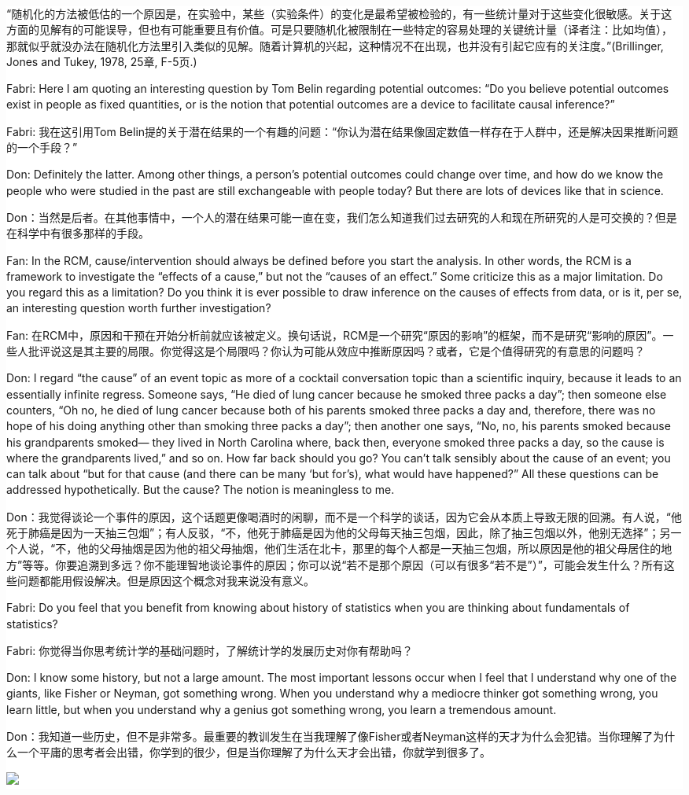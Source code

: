 
“随机化的方法被低估的一个原因是，在实验中，某些（实验条件）的变化是最希望被检验的，有一些统计量对于这些变化很敏感。关于这方面的见解有的可能误导，但也有可能重要且有价值。可是只要随机化被限制在一些特定的容易处理的关键统计量（译者注：比如均值），那就似乎就没办法在随机化方法里引入类似的见解。随着计算机的兴起，这种情况不在出现，也并没有引起它应有的关注度。”(Brillinger, Jones and Tukey, 1978, 25章, F-5页.)



Fabri: Here I am quoting an interesting question by Tom Belin regarding potential outcomes: “Do you believe potential outcomes exist in people as fixed quantities, or is the notion that potential outcomes are a device to facilitate causal inference?”

Fabri: 我在这引用Tom Belin提的关于潜在结果的一个有趣的问题：“你认为潜在结果像固定数值一样存在于人群中，还是解决因果推断问题的一个手段？”

Don: Definitely the latter. Among other things, a person’s potential outcomes could change over time, and how do we know the people who were studied in the past are still exchangeable with people today? But there are lots of devices like that in science.

Don：当然是后者。在其他事情中，一个人的潜在结果可能一直在变，我们怎么知道我们过去研究的人和现在所研究的人是可交换的？但是在科学中有很多那样的手段。

Fan: In the RCM, cause/intervention should always be defined before you start the analysis. In other words, the RCM is a framework to investigate the “effects of a cause,” but not the “causes of an effect.” Some criticize this as a major limitation. Do you regard this as a limitation? Do you think it is ever possible to draw inference on the causes of effects from data, or is it, per se, an interesting question worth further investigation?

Fan: 在RCM中，原因和干预在开始分析前就应该被定义。换句话说，RCM是一个研究“原因的影响”的框架，而不是研究“影响的原因”。一些人批评说这是其主要的局限。你觉得这是个局限吗？你认为可能从效应中推断原因吗？或者，它是个值得研究的有意思的问题吗？

Don: I regard “the cause” of an event topic as more of a cocktail conversation topic than a scientific inquiry, because it leads to an essentially infinite regress. Someone says, “He died of lung cancer because he smoked three packs a day”; then someone else counters, “Oh no, he died of lung cancer because both of his parents smoked three packs a day and, therefore, there was no hope of his doing anything other than smoking three packs a day”; then another one says, “No, no, his parents smoked because his grandparents smoked— they lived in North Carolina where, back then, everyone smoked three packs a day, so the cause is where the grandparents lived,” and so on. How far back should you go? You can’t talk sensibly about the cause of an event; you can talk about “but for that cause (and there can be many ‘but for’s), what would have happened?” All these questions can be addressed hypothetically. But the cause? The notion is meaningless to me.


Don：我觉得谈论一个事件的原因，这个话题更像喝酒时的闲聊，而不是一个科学的谈话，因为它会从本质上导致无限的回溯。有人说，“他死于肺癌是因为一天抽三包烟”；有人反驳，“不，他死于肺癌是因为他的父母每天抽三包烟，因此，除了抽三包烟以外，他别无选择”；另一个人说，“不，他的父母抽烟是因为他的祖父母抽烟，他们生活在北卡，那里的每个人都是一天抽三包烟，所以原因是他的祖父母居住的地方”等等。你要追溯到多远？你不能理智地谈论事件的原因；你可以说“若不是那个原因（可以有很多“若不是”）”，可能会发生什么？所有这些问题都能用假设解决。但是原因这个概念对我来说没有意义。

Fabri: Do you feel that you benefit from knowing about history of statistics when you are thinking about fundamentals of statistics?

Fabri: 你觉得当你思考统计学的基础问题时，了解统计学的发展历史对你有帮助吗？

Don: I know some history, but not a large amount. The most important lessons occur when I feel that I understand why one of the giants, like Fisher or Neyman, got something wrong. When you understand why a mediocre thinker got something wrong, you learn little, but when you understand why a genius got something wrong, you learn a tremendous amount.


Don：我知道一些历史，但不是非常多。最重要的教训发生在当我理解了像Fisher或者Neyman这样的天才为什么会犯错。当你理解了为什么一个平庸的思考者会出错，你学到的很少，但是当你理解了为什么天才会出错，你就学到很多了。

![](https://raw.githubusercontent.com/cosname/uploads/master/2021/12/Rubin-conversation/image3.jpeg)
